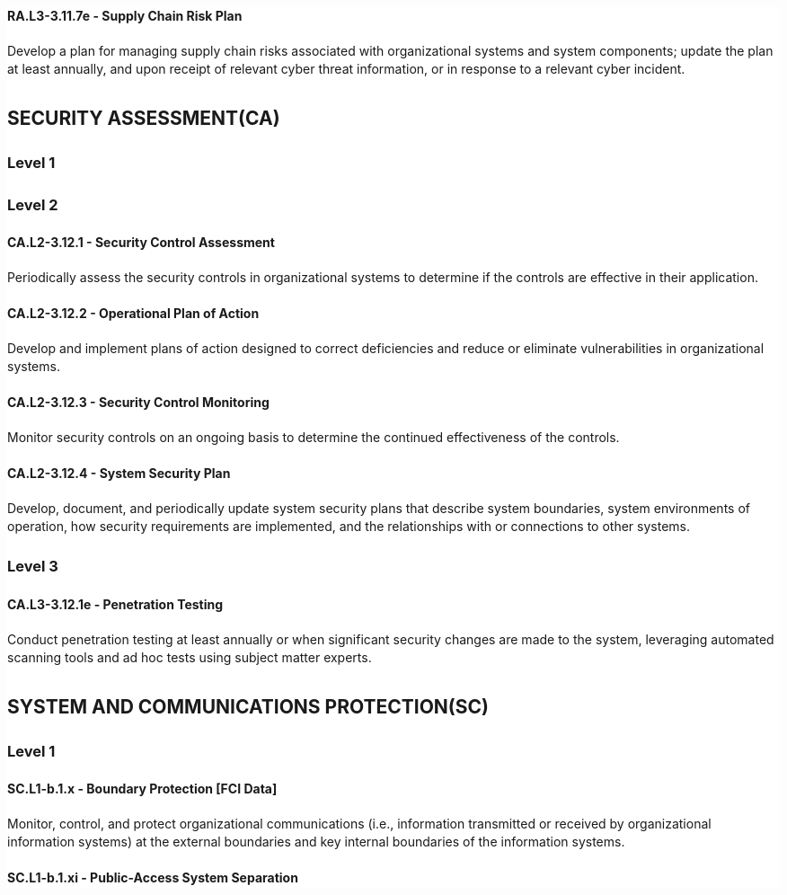 #### RA.L3-3.11.7e - Supply Chain Risk Plan

Develop a plan for managing supply chain risks associated with organizational systems and system components; update the plan at least annually, and upon receipt of relevant cyber threat information, or in response to a relevant cyber incident.

## SECURITY ASSESSMENT(CA)

### Level 1

### Level 2

#### CA.L2-3.12.1 - Security Control Assessment

Periodically assess the security controls in organizational systems to determine if the controls are effective in their application.

#### CA.L2-3.12.2 - Operational Plan of Action

Develop and implement plans of action designed to correct deficiencies and reduce or eliminate vulnerabilities in organizational systems.

#### CA.L2-3.12.3 - Security Control Monitoring

Monitor security controls on an ongoing basis to determine the continued effectiveness of the controls.

#### CA.L2-3.12.4 - System Security Plan

Develop, document, and periodically update system security plans that describe system boundaries, system environments of operation, how security requirements are implemented, and the relationships with or connections to other systems.

### Level 3

#### CA.L3-3.12.1e - Penetration Testing

Conduct penetration testing at least annually or when significant security changes are made to the system, leveraging automated scanning tools and ad hoc tests using subject matter experts.

## SYSTEM AND COMMUNICATIONS PROTECTION(SC)

### Level 1

#### SC.L1-b.1.x - Boundary Protection [FCI Data]

Monitor, control, and protect organizational communications (i.e., information transmitted or received by organizational information systems) at the external boundaries and key internal boundaries of the information systems.

#### SC.L1-b.1.xi - Public-Access System Separation
